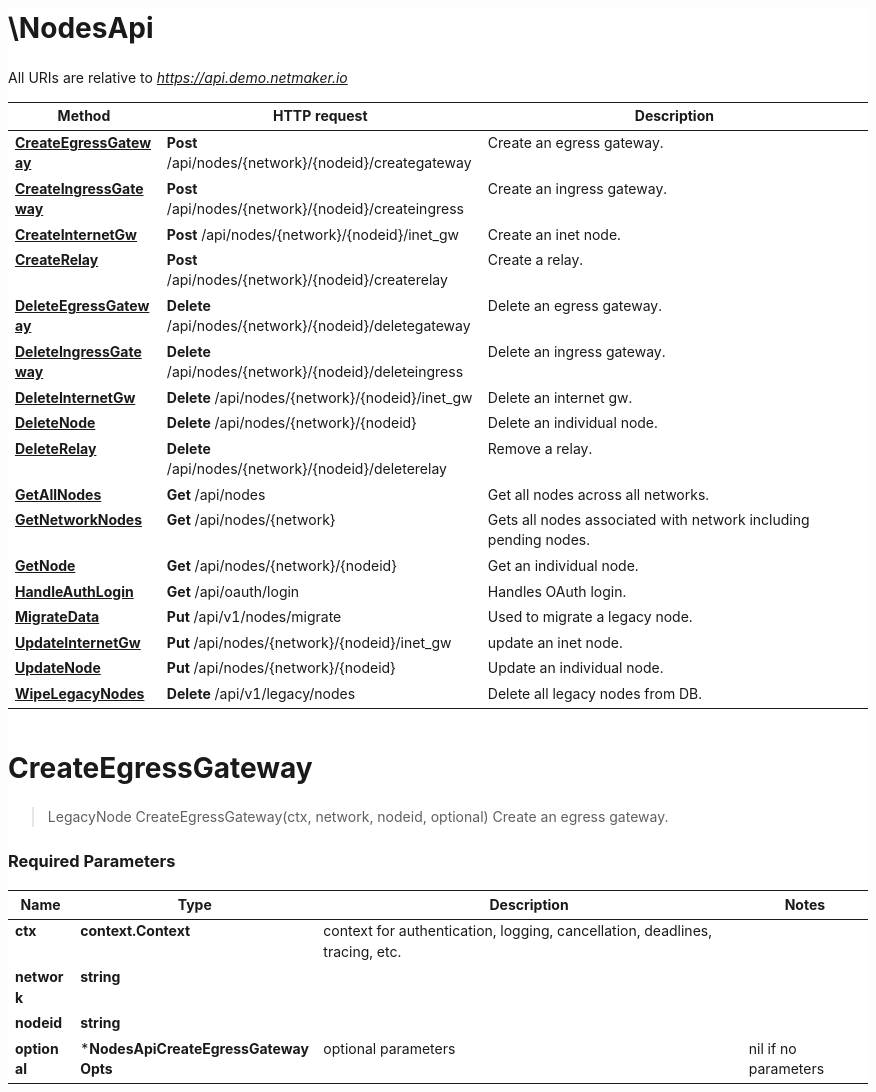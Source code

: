 # \NodesApi

All URIs are relative to *https://api.demo.netmaker.io*

Method | HTTP request | Description
------------- | ------------- | -------------
[**CreateEgressGateway**](NodesApi.md#CreateEgressGateway) | **Post** /api/nodes/{network}/{nodeid}/creategateway | Create an egress gateway.
[**CreateIngressGateway**](NodesApi.md#CreateIngressGateway) | **Post** /api/nodes/{network}/{nodeid}/createingress | Create an ingress gateway.
[**CreateInternetGw**](NodesApi.md#CreateInternetGw) | **Post** /api/nodes/{network}/{nodeid}/inet_gw | Create an inet node.
[**CreateRelay**](NodesApi.md#CreateRelay) | **Post** /api/nodes/{network}/{nodeid}/createrelay | Create a relay.
[**DeleteEgressGateway**](NodesApi.md#DeleteEgressGateway) | **Delete** /api/nodes/{network}/{nodeid}/deletegateway | Delete an egress gateway.
[**DeleteIngressGateway**](NodesApi.md#DeleteIngressGateway) | **Delete** /api/nodes/{network}/{nodeid}/deleteingress | Delete an ingress gateway.
[**DeleteInternetGw**](NodesApi.md#DeleteInternetGw) | **Delete** /api/nodes/{network}/{nodeid}/inet_gw | Delete an internet gw.
[**DeleteNode**](NodesApi.md#DeleteNode) | **Delete** /api/nodes/{network}/{nodeid} | Delete an individual node.
[**DeleteRelay**](NodesApi.md#DeleteRelay) | **Delete** /api/nodes/{network}/{nodeid}/deleterelay | Remove a relay.
[**GetAllNodes**](NodesApi.md#GetAllNodes) | **Get** /api/nodes | Get all nodes across all networks.
[**GetNetworkNodes**](NodesApi.md#GetNetworkNodes) | **Get** /api/nodes/{network} | Gets all nodes associated with network including pending nodes.
[**GetNode**](NodesApi.md#GetNode) | **Get** /api/nodes/{network}/{nodeid} | Get an individual node.
[**HandleAuthLogin**](NodesApi.md#HandleAuthLogin) | **Get** /api/oauth/login | Handles OAuth login.
[**MigrateData**](NodesApi.md#MigrateData) | **Put** /api/v1/nodes/migrate | Used to migrate a legacy node.
[**UpdateInternetGw**](NodesApi.md#UpdateInternetGw) | **Put** /api/nodes/{network}/{nodeid}/inet_gw | update an inet node.
[**UpdateNode**](NodesApi.md#UpdateNode) | **Put** /api/nodes/{network}/{nodeid} | Update an individual node.
[**WipeLegacyNodes**](NodesApi.md#WipeLegacyNodes) | **Delete** /api/v1/legacy/nodes | Delete all legacy nodes from DB.


# **CreateEgressGateway**
> LegacyNode CreateEgressGateway(ctx, network, nodeid, optional)
Create an egress gateway.

### Required Parameters

Name | Type | Description  | Notes
------------- | ------------- | ------------- | -------------
 **ctx** | **context.Context** | context for authentication, logging, cancellation, deadlines, tracing, etc.
  **network** | **string**|  | 
  **nodeid** | **string**|  | 
 **optional** | ***NodesApiCreateEgressGatewayOpts** | optional parameters | nil if no parameters
